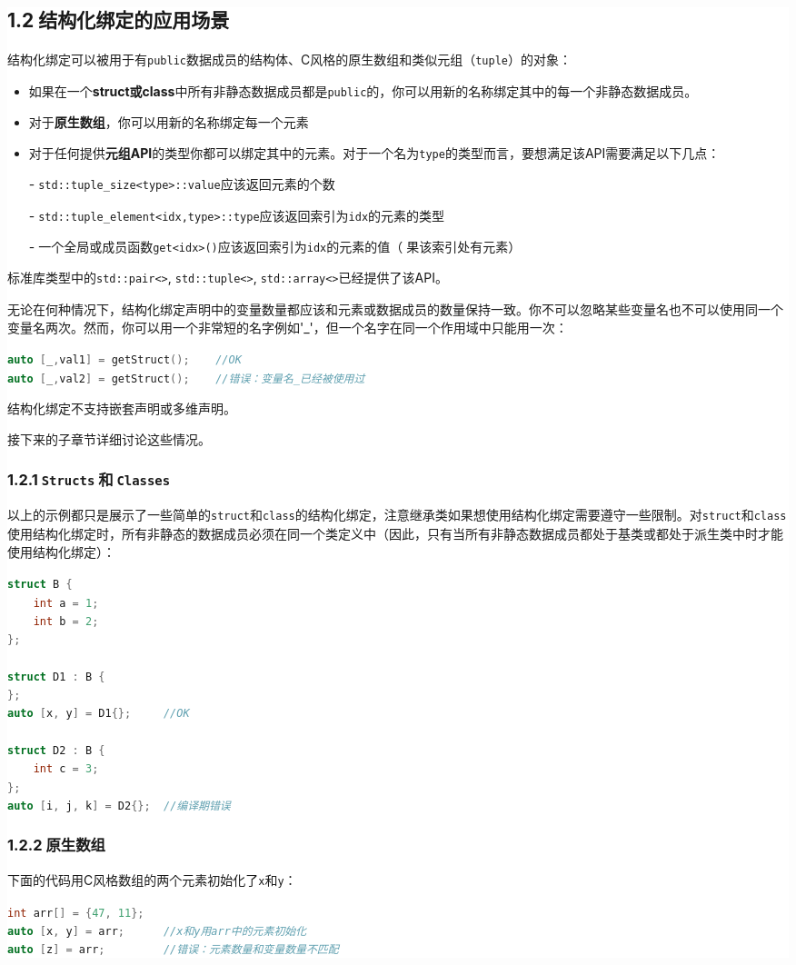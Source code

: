## 1.2 结构化绑定的应用场景

结构化绑定可以被用于有`public`数据成员的结构体、C风格的原生数组和类似元组（`tuple`）的对象：

* 如果在一个**struct或class**中所有非静态数据成员都是`public`的，你可以用新的名称绑定其中的每一个非静态数据成员。
* 对于**原生数组**，你可以用新的名称绑定每一个元素
* 对于任何提供**元组API**的类型你都可以绑定其中的元素。对于一个名为`type`的类型而言，要想满足该API需要满足以下几点：

    \- `std::tuple_size<type>::value`应该返回元素的个数

    \- `std::tuple_element<idx,type>::type`应该返回索引为`idx`的元素的类型

    \- 一个全局或成员函数`get<idx>()`应该返回索引为`idx`的元素的值（ 果该索引处有元素）

标准库类型中的`std::pair<>`, `std::tuple<>`, `std::array<>`已经提供了该API。

无论在何种情况下，结构化绑定声明中的变量数量都应该和元素或数据成员的数量保持一致。你不可以忽略某些变量名也不可以使用同一个变量名两次。然而，你可以用一个非常短的名字例如'_'，但一个名字在同一个作用域中只能用一次：

```cpp
auto [_,val1] = getStruct();    //OK
auto [_,val2] = getStruct();    //错误：变量名_已经被使用过
```

结构化绑定不支持嵌套声明或多维声明。

接下来的子章节详细讨论这些情况。

### 1.2.1 `Structs` 和 `Classes`

以上的示例都只是展示了一些简单的`struct`和`class`的结构化绑定，注意继承类如果想使用结构化绑定需要遵守一些限制。对`struct`和`class`使用结构化绑定时，所有非静态的数据成员必须在同一个类定义中（因此，只有当所有非静态数据成员都处于基类或都处于派生类中时才能使用结构化绑定）：

```cpp
struct B {
    int a = 1;
    int b = 2;
};

struct D1 : B {
};
auto [x, y] = D1{};     //OK

struct D2 : B {
    int c = 3;
};
auto [i, j, k] = D2{};  //编译期错误
```

### 1.2.2 原生数组

下面的代码用C风格数组的两个元素初始化了`x`和`y`：

```cpp
int arr[] = {47, 11};
auto [x, y] = arr;      //x和y用arr中的元素初始化
auto [z] = arr;         //错误：元素数量和变量数量不匹配
```
